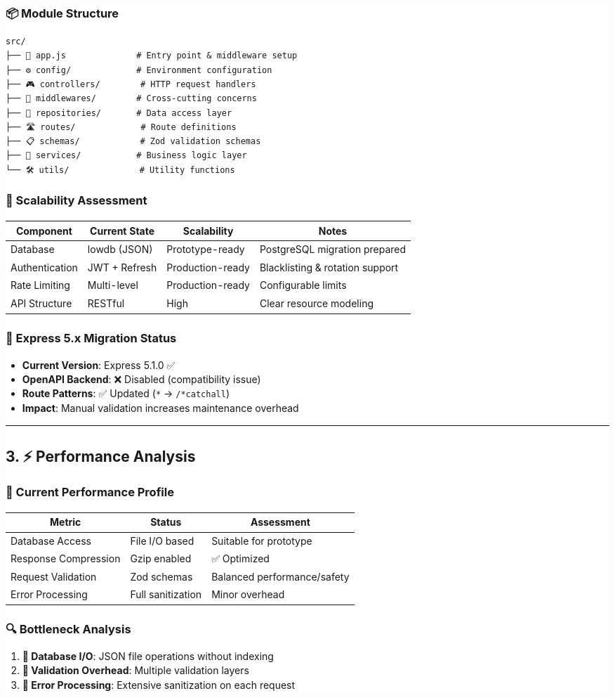 ### 📦 Module Structure
```
src/
├── 🚀 app.js              # Entry point & middleware setup
├── ⚙️ config/             # Environment configuration
├── 🎮 controllers/        # HTTP request handlers
├── 🔧 middlewares/        # Cross-cutting concerns
├── 💾 repositories/       # Data access layer
├── 🛣️ routes/             # Route definitions
├── 📋 schemas/            # Zod validation schemas
├── 🏢 services/           # Business logic layer
└── 🛠️ utils/              # Utility functions
```

### 🚀 Scalability Assessment
| Component | Current State | Scalability | Notes |
|-----------|---------------|-------------|-------|
| Database | lowdb (JSON) | Prototype-ready | PostgreSQL migration prepared |
| Authentication | JWT + Refresh | Production-ready | Blacklisting & rotation support |
| Rate Limiting | Multi-level | Production-ready | Configurable limits |
| API Structure | RESTful | High | Clear resource modeling |

### 🔧 Express 5.x Migration Status
- **Current Version**: Express 5.1.0 ✅
- **OpenAPI Backend**: ❌ Disabled (compatibility issue)
- **Route Patterns**: ✅ Updated (`*` → `/*catchall`)
- **Impact**: Manual validation increases maintenance overhead

---

## 3. ⚡ Performance Analysis

### 🎯 Current Performance Profile
| Metric | Status | Assessment |
|--------|--------|------------|
| Database Access | File I/O based | Suitable for prototype |
| Response Compression | Gzip enabled | ✅ Optimized |
| Request Validation | Zod schemas | Balanced performance/safety |
| Error Processing | Full sanitization | Minor overhead |

### 🔍 Bottleneck Analysis
1. **🥇 Database I/O**: JSON file operations without indexing
2. **🥈 Validation Overhead**: Multiple validation layers
3. **🥉 Error Processing**: Extensive sanitization on each request
